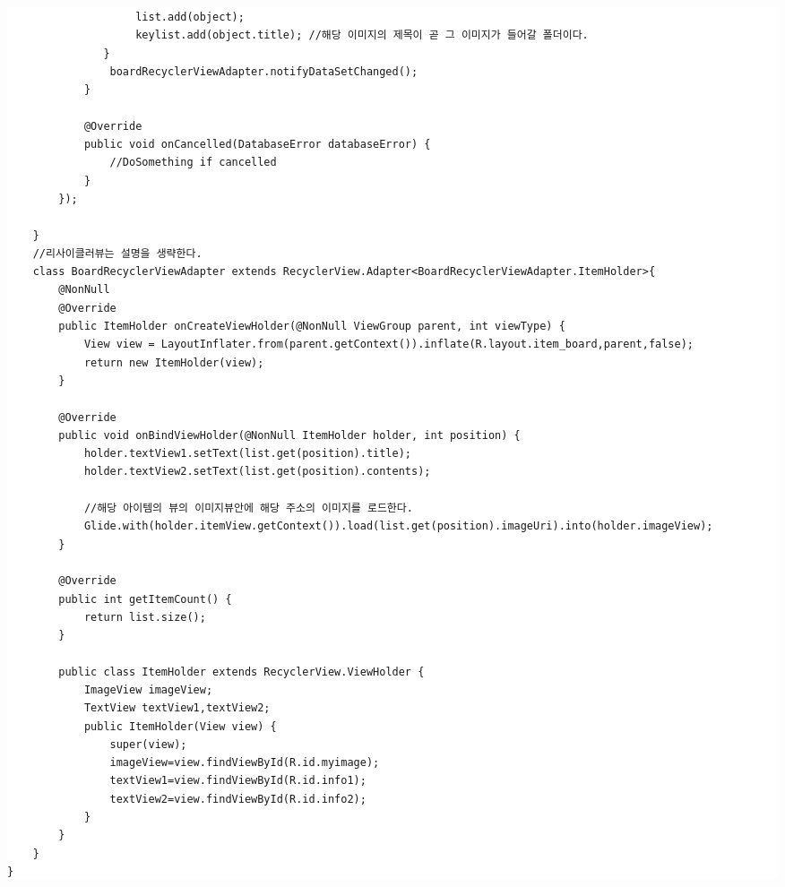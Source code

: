 ```
                    list.add(object);
                    keylist.add(object.title); //해당 이미지의 제목이 곧 그 이미지가 들어갈 폴더이다.
               }
                boardRecyclerViewAdapter.notifyDataSetChanged();
            }

            @Override
            public void onCancelled(DatabaseError databaseError) {
                //DoSomething if cancelled
            }
        });

    }
    //리사이클러뷰는 설명을 생략한다.
    class BoardRecyclerViewAdapter extends RecyclerView.Adapter<BoardRecyclerViewAdapter.ItemHolder>{
        @NonNull
        @Override
        public ItemHolder onCreateViewHolder(@NonNull ViewGroup parent, int viewType) {
            View view = LayoutInflater.from(parent.getContext()).inflate(R.layout.item_board,parent,false);
            return new ItemHolder(view);
        }

        @Override
        public void onBindViewHolder(@NonNull ItemHolder holder, int position) {
            holder.textView1.setText(list.get(position).title);
            holder.textView2.setText(list.get(position).contents);

            //해당 아이템의 뷰의 이미지뷰안에 해당 주소의 이미지를 로드한다.
            Glide.with(holder.itemView.getContext()).load(list.get(position).imageUri).into(holder.imageView);
        }

        @Override
        public int getItemCount() {
            return list.size();
        }

        public class ItemHolder extends RecyclerView.ViewHolder {
            ImageView imageView;
            TextView textView1,textView2;
            public ItemHolder(View view) {
                super(view);
                imageView=view.findViewById(R.id.myimage);
                textView1=view.findViewById(R.id.info1);
                textView2=view.findViewById(R.id.info2);
            }
        }
    }
}
```  
  